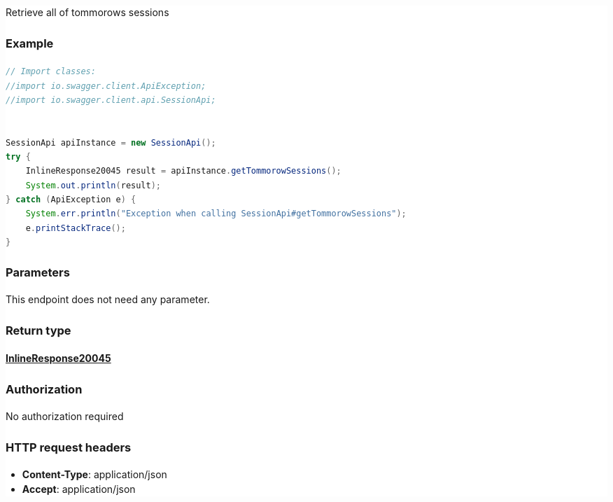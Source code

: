 Retrieve all of tommorows sessions

### Example
```java
// Import classes:
//import io.swagger.client.ApiException;
//import io.swagger.client.api.SessionApi;


SessionApi apiInstance = new SessionApi();
try {
    InlineResponse20045 result = apiInstance.getTommorowSessions();
    System.out.println(result);
} catch (ApiException e) {
    System.err.println("Exception when calling SessionApi#getTommorowSessions");
    e.printStackTrace();
}
```

### Parameters
This endpoint does not need any parameter.

### Return type

[**InlineResponse20045**](InlineResponse20045.md)

### Authorization

No authorization required

### HTTP request headers

 - **Content-Type**: application/json
 - **Accept**: application/json

